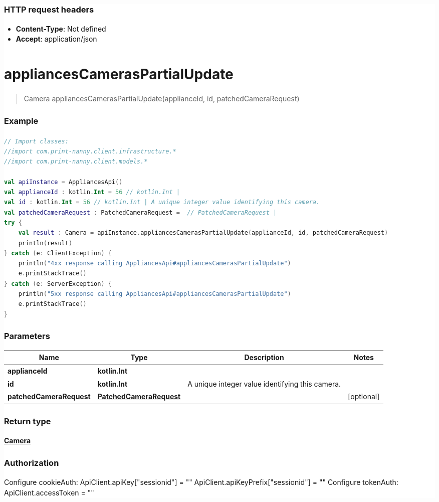 ### HTTP request headers

 - **Content-Type**: Not defined
 - **Accept**: application/json

<a name="appliancesCamerasPartialUpdate"></a>
# **appliancesCamerasPartialUpdate**
> Camera appliancesCamerasPartialUpdate(applianceId, id, patchedCameraRequest)



### Example
```kotlin
// Import classes:
//import com.print-nanny.client.infrastructure.*
//import com.print-nanny.client.models.*

val apiInstance = AppliancesApi()
val applianceId : kotlin.Int = 56 // kotlin.Int | 
val id : kotlin.Int = 56 // kotlin.Int | A unique integer value identifying this camera.
val patchedCameraRequest : PatchedCameraRequest =  // PatchedCameraRequest | 
try {
    val result : Camera = apiInstance.appliancesCamerasPartialUpdate(applianceId, id, patchedCameraRequest)
    println(result)
} catch (e: ClientException) {
    println("4xx response calling AppliancesApi#appliancesCamerasPartialUpdate")
    e.printStackTrace()
} catch (e: ServerException) {
    println("5xx response calling AppliancesApi#appliancesCamerasPartialUpdate")
    e.printStackTrace()
}
```

### Parameters

Name | Type | Description  | Notes
------------- | ------------- | ------------- | -------------
 **applianceId** | **kotlin.Int**|  |
 **id** | **kotlin.Int**| A unique integer value identifying this camera. |
 **patchedCameraRequest** | [**PatchedCameraRequest**](PatchedCameraRequest.md)|  | [optional]

### Return type

[**Camera**](Camera.md)

### Authorization


Configure cookieAuth:
    ApiClient.apiKey["sessionid"] = ""
    ApiClient.apiKeyPrefix["sessionid"] = ""
Configure tokenAuth:
    ApiClient.accessToken = ""
